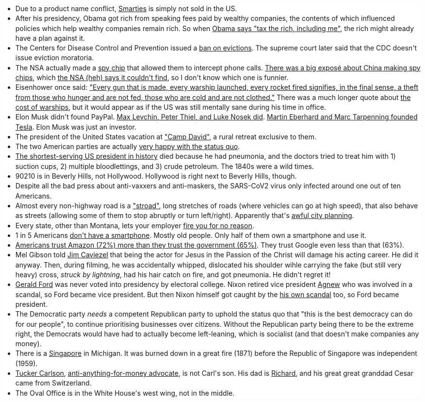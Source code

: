 - Due to a product name conflict, [Smarties](https://en.wikipedia.org/wiki/Smarties) is simply not sold in the US.
- After his presidency, Obama got rich from speaking fees paid by wealthy companies, the contents of which influenced policies which help wealthy companies remain rich. So when [Obama says "tax the rich, including me"](https://www.theguardian.com/us-news/2021/sep/28/barack-obama-tax-rich-personal-wealth-biden-spending-plan), the rich might already have a plan against it.
- The Centers for Disease Control and Prevention issued a [ban on evictions](https://www.cdc.gov/coronavirus/2019-ncov/covid-eviction-declaration.html). The supreme court later said that the CDC doesn't issue eviction moratoria.
- The NSA actually made a [spy chip](https://en.wikipedia.org/wiki/Clipper_chip) that allowed them to intercept phone calls. [There was a big exposé about China making spy chips](https://www.bloomberg.com/news/features/2018-10-04/the-big-hack-how-china-used-a-tiny-chip-to-infiltrate-america-s-top-companies), which [the NSA (heh) says it couldn't find](https://9to5mac.com/2021/02/12/super-micro-spy-chip-story/), so I don't know which one is funnier.
- Eisenhower once said: ["Every gun that is made, every warship launched, every rocket fired signifies, in the final sense, a theft from those who hunger and are not fed, those who are cold and are not clothed."](https://www.nps.gov/features/eise/jrranger/quotes2.htm) There was a much longer quote about [the cost of warships](https://news.ycombinator.com/item?id=28204375), but it would appear as if the US was still mentally sane during his time in office.
- Elon Musk didn't found PayPal. [Max Levchin, Peter Thiel, and Luke Nosek did](https://en.wikipedia.org/wiki/PayPal). [Martin Eberhard and Marc Tarpenning founded Tesla](https://en.wikipedia.org/wiki/Tesla,_Inc.#Founding_%282003%E2%80%932004%29). Elon Musk was just an investor.
- The president of the United States vacation at ["Camp David"](https://en.wikipedia.org/wiki/Camp_David), a rural retreat exclusive to them.
- The two American parties are actually [very happy with the status quo](https://www.businessinsider.com/poll-coronavirus-what-do-americans-think-stimulus-plan-pelosi-2020-3).
- [The shortest-serving US president in history](https://en.wikipedia.org/wiki/William_Henry_Harrison) died because he had pneumonia, and the doctors tried to treat him with 1) suction cups, 2) multiple bloodlettings, and 3) crude petroleum. The 1840s were a wild times.
- 90210 is in Beverly Hills, not Hollywood. Hollywood is right next to Beverly Hills, though.
- Despite all the bad press about anti-vaxxers and anti-maskers, the SARS-CoV2 virus only infected around one out of ten Americans.
- Almost every non-highway road is a ["stroad"](https://www.strongtowns.org/journal/2018/3/1/whats-a-stroad-and-why-does-it-matter), long stretches of roads (where vehicles can go at high speed), that also behave as streets (allowing some of them to stop abruptly or turn left/right). Apparently that's [awful city planning](https://www.youtube.com/watch?v=ORzNZUeUHAM).
- Every state, other than Montana, lets your employer [fire you for no reason](https://en.wikipedia.org/wiki/At-will_employment#By_state).
- 1 in 5 Americans [don't have a smartphone](https://www.pewresearch.org/internet/fact-sheet/mobile/). Mostly old people. Only half of them own a smartphone and use it.
- [Americans trust Amazon (72%) more than they trust the government (65%)](https://www.nbcnews.com/politics/meet-the-press/poll-americans-give-social-media-clear-thumbs-down-n991086?curator=TechREDEF). They trust Google even less than that (63%).
- Mel Gibson told [Jim Caviezel](https://en.wikipedia.org/wiki/Jim_Caviezel) that being the actor for Jesus in the Passion of the Christ will damage his acting career. He did it anyway. Then, during filming, he was accidentally whipped, dislocated his shoulder wihle carrying the fake (but still very heavy) cross, *struck by lightning*, had his hair catch on fire, and got pneumonia. He didn't regret it!
- [Gerald Ford](https://en.wikipedia.org/wiki/Gerald_Ford) was never voted into presidency by electoral college. Nixon retired vice president [Agnew](https://en.wikipedia.org/wiki/Spiro_Agnew) who was involved in a scandal, so Ford became vice president. But then Nixon himself got caught by the [his own scandal](https://en.wikipedia.org/wiki/Watergate_scandal) too, so Ford became president.
- The Democratic party *needs* a competent Republican party to uphold the status quo that "this is the best democracy can do for our people", to continue prioritising businesses over citizens. Without the Republican party being there to be the extreme right, the Democrats would have had to actually become left-leaning, which is socialist (and that doesn't make companies any money).
- There is a [Singapore](https://en.wikipedia.org/wiki/Singapore,_Michigan) in Michigan. It was burned down in a great fire (1871) before the Republic of Singapore was independent (1959).
- [Tucker Carlson](https://en.wikipedia.org/wiki/Tucker_Carlson), [anti-anything-for-money advocate](https://video.foxnews.com/v/6200385361001#sp=show-clips), is not Carl's son. His dad is [Richard](https://en.wikipedia.org/wiki/Dick_Carlson), and his great great granddad Cesar came from Switzerland.
- The Oval Office is in the White House's west wing, not in the middle.